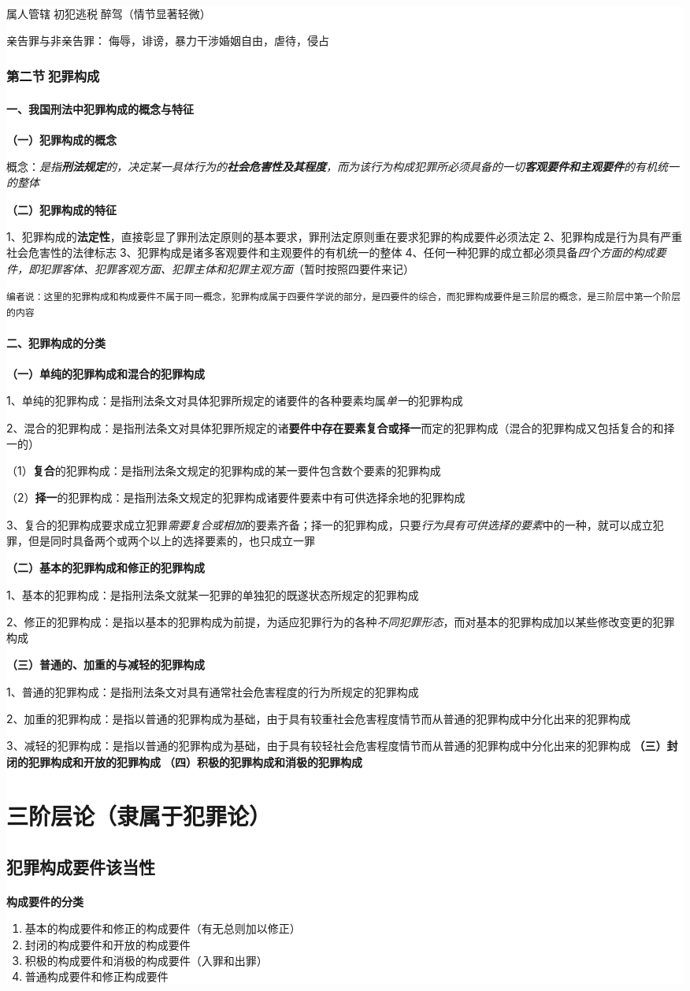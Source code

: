 属人管辖  初犯逃税  醉驾（情节显著轻微）

亲告罪与非亲告罪：
侮辱，诽谤，暴力干涉婚姻自由，虐待，侵占
### 第二节 犯罪构成
#### **一、我国刑法中犯罪构成的概念与特征**

**（一）犯罪构成的概念**

概念：*是指**刑法规定**的，决定某一具体行为的**社会危害性及其程度**，而为该行为构成犯罪所必须具备的一切**客观要件和主观要件**的有机统一的整体*

**（二）犯罪构成的特征**

1、犯罪构成的**法定性**，直接彰显了罪刑法定原则的基本要求，罪刑法定原则重在要求犯罪的构成要件必须法定
2、犯罪构成是行为具有严重社会危害性的法律标志
3、犯罪构成是诸多客观要件和主观要件的有机统一的整体
4、任何一种犯罪的成立都必须具备*四个方面的构成要件，即犯罪客体、犯罪客观方面、犯罪主体和犯罪主观方面*（暂时按照四要件来记）
~~~
编者说：这里的犯罪构成和构成要件不属于同一概念，犯罪构成属于四要件学说的部分，是四要件的综合，而犯罪构成要件是三阶层的概念，是三阶层中第一个阶层的内容
~~~

#### **二、犯罪构成的分类**

**（一）单纯的犯罪构成和混合的犯罪构成**

1、单纯的犯罪构成：是指刑法条文对具体犯罪所规定的诸要件的各种要素均属*单一*的犯罪构成

2、混合的犯罪构成：是指刑法条文对具体犯罪所规定的诸**要件中存在要素复合或择一**而定的犯罪构成（混合的犯罪构成又包括复合的和择一的）

（1）**复合**的犯罪构成：是指刑法条文规定的犯罪构成的某一要件包含数个要素的犯罪构成

（2）**择一**的犯罪构成：是指刑法条文规定的犯罪构成诸要件要素中有可供选择余地的犯罪构成

3、复合的犯罪构成要求成立犯罪*需要复合或相加*的要素齐备；择一的犯罪构成，只要*行为具有可供选择的要素*中的一种，就可以成立犯罪，但是同时具备两个或两个以上的选择要素的，也只成立一罪

**（二）基本的犯罪构成和修正的犯罪构成**

1、基本的犯罪构成：是指刑法条文就某一犯罪的单独犯的既遂状态所规定的犯罪构成

2、修正的犯罪构成：是指以基本的犯罪构成为前提，为适应犯罪行为的各种*不同犯罪形态*，而对基本的犯罪构成加以某些修改变更的犯罪构成

**（三）普通的、加重的与减轻的犯罪构成**

1、普通的犯罪构成：是指刑法条文对具有通常社会危害程度的行为所规定的犯罪构成

2、加重的犯罪构成：是指以普通的犯罪构成为基础，由于具有较重社会危害程度情节而从普通的犯罪构成中分化出来的犯罪构成

3、减轻的犯罪构成：是指以普通的犯罪构成为基础，由于具有较轻社会危害程度情节而从普通的犯罪构成中分化出来的犯罪构成
**（三）封闭的犯罪构成和开放的犯罪构成**
**（四）积极的犯罪构成和消极的犯罪构成**

# 三阶层论（隶属于犯罪论）
## 犯罪构成要件该当性
**构成要件的分类**
1. 基本的构成要件和修正的构成要件（有无总则加以修正）
2. 封闭的构成要件和开放的构成要件
3. 积极的构成要件和消极的构成要件（入罪和出罪）
4. 普通构成要件和修正构成要件
